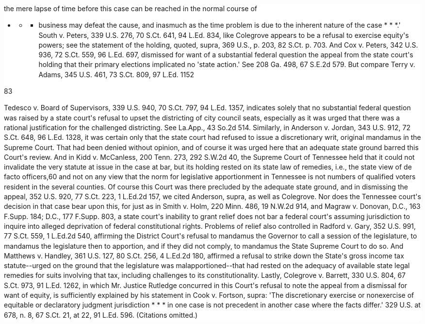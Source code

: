 the mere lapse of time before this case can be reached in the normal course of
* * * business may defeat the cause, and inasmuch as the time problem is due
to the inherent nature of the case * * *.' South v. Peters, 339 U.S. 276, 70
S.Ct. 641, 94 L.Ed. 834, like Colegrove appears to be a refusal to exercise
equity's powers; see the statement of the holding, quoted, supra, 369 U.S., p.
203, 82 S.Ct. p. 703. And Cox v. Peters, 342 U.S. 936, 72 S.Ct. 559, 96 L.Ed.
697, dismissed for want of a substantial federal question the appeal from the
state court's holding that their primary elections implicated no 'state
action.' See 208 Ga. 498, 67 S.E.2d 579. But compare Terry v. Adams, 345 U.S.
461, 73 S.Ct. 809, 97 L.Ed. 1152

83

Tedesco v. Board of Supervisors, 339 U.S. 940, 70 S.Ct. 797, 94 L.Ed. 1357,
indicates solely that no substantial federal question was raised by a state
court's refusal to upset the districting of city council seats, especially as
it was urged that there was a rational justification for the challenged
districting. See La.App., 43 So.2d 514. Similarly, in Anderson v. Jordan, 343
U.S. 912, 72 S.Ct. 648, 96 L.Ed. 1328, it was certain only that the state
court had refused to issue a discretionary writ, original mandamus in the
Supreme Court. That had been denied without opinion, and of course it was
urged here that an adequate state ground barred this Court's review. And in
Kidd v. McCanless, 200 Tenn. 273, 292 S.W.2d 40, the Supreme Court of
Tennessee held that it could not invalidate the very statute at issue in the
case at bar, but its holding rested on its state law of remedies, i.e., the
state view of de facto officers,60 and not on any view that the norm for
legislative apportionment in Tennessee is not numbers of qualified voters
resident in the several counties. Of course this Court was there precluded by
the adequate state ground, and in dismissing the appeal, 352 U.S. 920, 77
S.Ct. 223, 1 L.Ed.2d 157, we cited Anderson, supra, as well as Colegrove. Nor
does the Tennessee court's decision in that case bear upon this, for just as
in Smith v. Holm, 220 Minn. 486, 19 N.W.2d 914, and Magraw v. Donovan, D.C.,
163 F.Supp. 184; D.C., 177 F.Supp. 803, a state court's inability to grant
relief does not bar a federal court's assuming jurisdiction to inquire into
alleged deprivation of federal constitutional rights. Problems of relief also
controlled in Radford v. Gary, 352 U.S. 991, 77 S.Ct. 559, 1 L.Ed.2d 540,
affirming the District Court's refusal to mandamus the Governor to call a
session of the legislature, to mandamus the legislature then to apportion, and
if they did not comply, to mandamus the State Supreme Court to do so. And
Matthews v. Handley, 361 U.S. 127, 80 S.Ct. 256, 4 L.Ed.2d 180, affirmed a
refusal to strike down the State's gross income tax statute--urged on the
ground that the legislature was malapportioned--that had rested on the
adequacy of available state legal remedies for suits involving that tax,
including challenges to its constitutionality. Lastly, Colegrove v. Barrett,
330 U.S. 804, 67 S.Ct. 973, 91 L.Ed. 1262, in which Mr. Justice Rutledge
concurred in this Court's refusal to note the appeal from a dismissal for want
of equity, is sufficiently explained by his statement in Cook v. Fortson,
supra: 'The discretionary exercise or nonexercise of equitable or declaratory
judgment jurisdiction * * * in one case is not precedent in another case where
the facts differ.' 329 U.S. at 678, n. 8, 67 S.Ct. 21, at 22, 91 L.Ed. 596.
(Citations omitted.)
